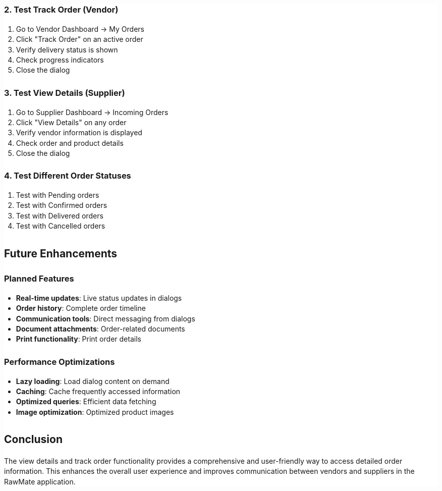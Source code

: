 ### **2. Test Track Order (Vendor)**
1. Go to Vendor Dashboard → My Orders
2. Click "Track Order" on an active order
3. Verify delivery status is shown
4. Check progress indicators
5. Close the dialog

### **3. Test View Details (Supplier)**
1. Go to Supplier Dashboard → Incoming Orders
2. Click "View Details" on any order
3. Verify vendor information is displayed
4. Check order and product details
5. Close the dialog

### **4. Test Different Order Statuses**
1. Test with Pending orders
2. Test with Confirmed orders
3. Test with Delivered orders
4. Test with Cancelled orders

## Future Enhancements

### **Planned Features**
- **Real-time updates**: Live status updates in dialogs
- **Order history**: Complete order timeline
- **Communication tools**: Direct messaging from dialogs
- **Document attachments**: Order-related documents
- **Print functionality**: Print order details

### **Performance Optimizations**
- **Lazy loading**: Load dialog content on demand
- **Caching**: Cache frequently accessed information
- **Optimized queries**: Efficient data fetching
- **Image optimization**: Optimized product images

## Conclusion

The view details and track order functionality provides a comprehensive and user-friendly way to access detailed order information. This enhances the overall user experience and improves communication between vendors and suppliers in the RawMate application. 